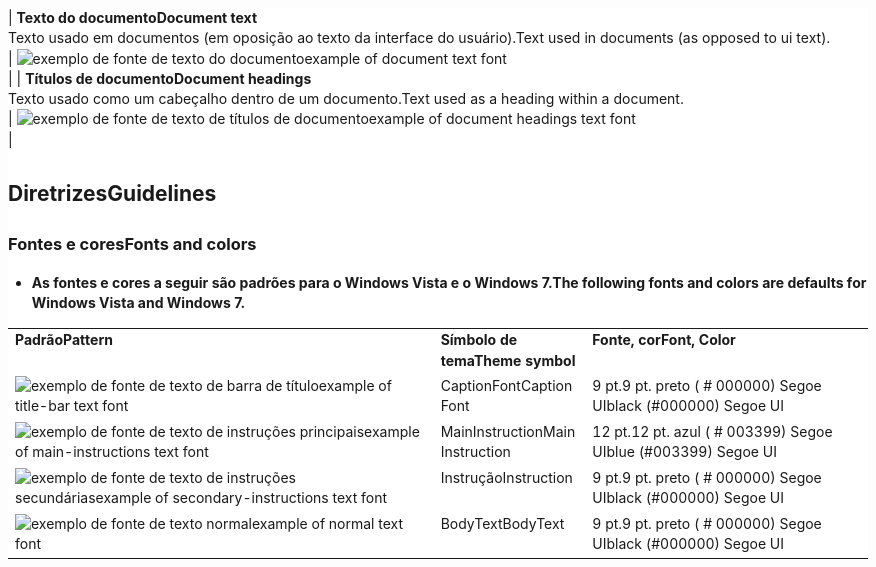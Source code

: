 | <span data-ttu-id="b2c30-236">**Texto do documento**</span><span class="sxs-lookup"><span data-stu-id="b2c30-236">**Document text**</span></span><br/> <span data-ttu-id="b2c30-237">Texto usado em documentos (em oposição ao texto da interface do usuário).</span><span class="sxs-lookup"><span data-stu-id="b2c30-237">Text used in documents (as opposed to ui text).</span></span> <br/>                                                                                                                                                                  | ![<span data-ttu-id="b2c30-238">exemplo de fonte de texto do documento</span><span class="sxs-lookup"><span data-stu-id="b2c30-238">example of document text font</span></span> ](images/vis-fonts-image13.png)<br/>                                                                            |
| <span data-ttu-id="b2c30-239">**Títulos de documento**</span><span class="sxs-lookup"><span data-stu-id="b2c30-239">**Document headings**</span></span><br/> <span data-ttu-id="b2c30-240">Texto usado como um cabeçalho dentro de um documento.</span><span class="sxs-lookup"><span data-stu-id="b2c30-240">Text used as a heading within a document.</span></span> <br/>                                                                                                                                                                    | ![<span data-ttu-id="b2c30-241">exemplo de fonte de texto de títulos de documento</span><span class="sxs-lookup"><span data-stu-id="b2c30-241">example of document headings text font</span></span> ](images/vis-fonts-image14.png)<br/>                                                                   |



 

## <a name="guidelines"></a><span data-ttu-id="b2c30-242">Diretrizes</span><span class="sxs-lookup"><span data-stu-id="b2c30-242">Guidelines</span></span>

### <a name="fonts-and-colors"></a><span data-ttu-id="b2c30-243">Fontes e cores</span><span class="sxs-lookup"><span data-stu-id="b2c30-243">Fonts and colors</span></span>

-   <span data-ttu-id="b2c30-244">**As fontes e cores a seguir são padrões para o Windows Vista e o Windows 7.**</span><span class="sxs-lookup"><span data-stu-id="b2c30-244">**The following fonts and colors are defaults for Windows Vista and Windows 7.**</span></span>



|                                                                                               |                             |                                                            |
|-----------------------------------------------------------------------------------------------|-----------------------------|------------------------------------------------------------|
| <span data-ttu-id="b2c30-245">**Padrão**</span><span class="sxs-lookup"><span data-stu-id="b2c30-245">**Pattern**</span></span><br/>                                                                        | <span data-ttu-id="b2c30-246">**Símbolo de tema**</span><span class="sxs-lookup"><span data-stu-id="b2c30-246">**Theme symbol**</span></span><br/> | <span data-ttu-id="b2c30-247">**Fonte, cor**</span><span class="sxs-lookup"><span data-stu-id="b2c30-247">**Font, Color**</span></span><br/>                                 |
| ![<span data-ttu-id="b2c30-248">exemplo de fonte de texto de barra de título</span><span class="sxs-lookup"><span data-stu-id="b2c30-248">example of title-bar text font</span></span> ](images/vis-fonts-image2.png)<br/>                    | <span data-ttu-id="b2c30-249">CaptionFont</span><span class="sxs-lookup"><span data-stu-id="b2c30-249">CaptionFont</span></span><br/>      | <span data-ttu-id="b2c30-250">9 pt.</span><span class="sxs-lookup"><span data-stu-id="b2c30-250">9 pt.</span></span> <span data-ttu-id="b2c30-251">preto ( \# 000000) Segoe UI</span><span class="sxs-lookup"><span data-stu-id="b2c30-251">black (\#000000) Segoe UI</span></span><br/>                 |
| ![<span data-ttu-id="b2c30-252">exemplo de fonte de texto de instruções principais</span><span class="sxs-lookup"><span data-stu-id="b2c30-252">example of main-instructions text font</span></span> ](images/vis-fonts-image3.png)<br/>            | <span data-ttu-id="b2c30-253">MainInstruction</span><span class="sxs-lookup"><span data-stu-id="b2c30-253">MainInstruction</span></span><br/>  | <span data-ttu-id="b2c30-254">12 pt.</span><span class="sxs-lookup"><span data-stu-id="b2c30-254">12 pt.</span></span> <span data-ttu-id="b2c30-255">azul ( \# 003399) Segoe UI</span><span class="sxs-lookup"><span data-stu-id="b2c30-255">blue (\#003399) Segoe UI</span></span><br/>                 |
| ![<span data-ttu-id="b2c30-256">exemplo de fonte de texto de instruções secundárias</span><span class="sxs-lookup"><span data-stu-id="b2c30-256">example of secondary-instructions text font</span></span> ](images/vis-fonts-image4.png)<br/>       | <span data-ttu-id="b2c30-257">Instrução</span><span class="sxs-lookup"><span data-stu-id="b2c30-257">Instruction</span></span><br/>      | <span data-ttu-id="b2c30-258">9 pt.</span><span class="sxs-lookup"><span data-stu-id="b2c30-258">9 pt.</span></span> <span data-ttu-id="b2c30-259">preto ( \# 000000) Segoe UI</span><span class="sxs-lookup"><span data-stu-id="b2c30-259">black (\#000000) Segoe UI</span></span><br/>                 |
| ![<span data-ttu-id="b2c30-260">exemplo de fonte de texto normal</span><span class="sxs-lookup"><span data-stu-id="b2c30-260">example of normal text font</span></span> ](images/vis-fonts-image5.png)<br/>                       | <span data-ttu-id="b2c30-261">BodyText</span><span class="sxs-lookup"><span data-stu-id="b2c30-261">BodyText</span></span><br/>         | <span data-ttu-id="b2c30-262">9 pt.</span><span class="sxs-lookup"><span data-stu-id="b2c30-262">9 pt.</span></span> <span data-ttu-id="b2c30-263">preto ( \# 000000) Segoe UI</span><span class="sxs-lookup"><span data-stu-id="b2c30-263">black (\#000000) Segoe UI</span></span><br/>                 |